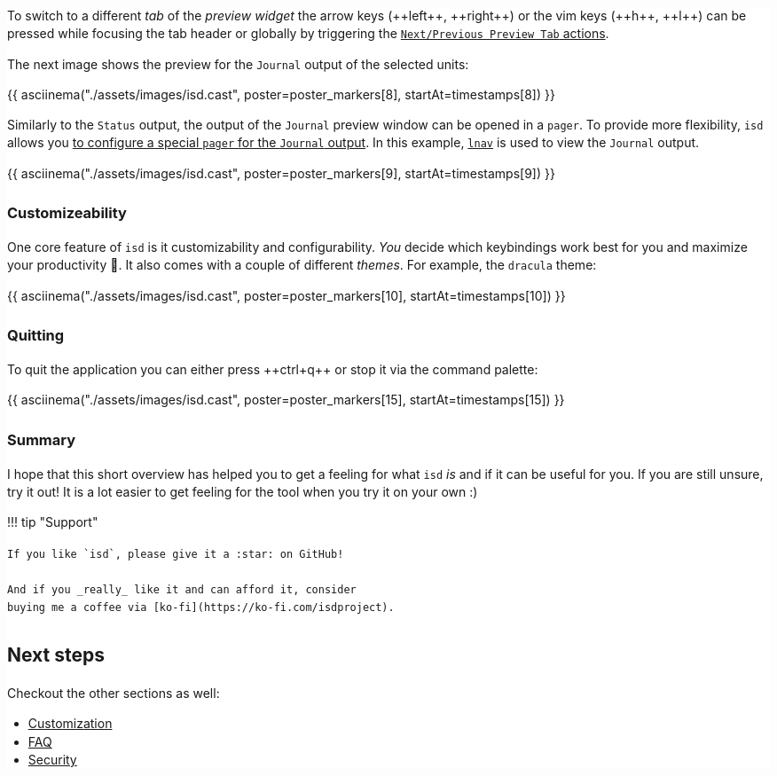 To switch to a different _tab_ of the _preview widget_ the
arrow keys (++left++, ++right++) or the vim keys (++h++, ++l++)
can be pressed while focusing the tab header or globally by triggering the
[`Next/Previous Preview Tab` actions](./customization.md#main-keybindings).

The next image shows the preview for the
`Journal` output of the selected units:

{{ asciinema("./assets/images/isd.cast", poster=poster_markers[8], startAt=timestamps[8]) }}

Similarly to the `Status` output, the output of the `Journal` preview
window can be opened in a `pager`. To provide more flexibility, `isd`
allows you [to configure a special `pager` for the `Journal` output](./customization.md#journal-pager).
In this example, [`lnav`](https://lnav.org/) is used to view the `Journal` output.

{{ asciinema("./assets/images/isd.cast", poster=poster_markers[9], startAt=timestamps[9]) }}

### Customizeability

One core feature of `isd` is it customizability and configurability.
_You_ decide which keybindings work best for you and maximize your productivity 🚀.
It also comes with a couple of different _themes_. For example, the
`dracula` theme:

{{ asciinema("./assets/images/isd.cast", poster=poster_markers[10], startAt=timestamps[10]) }}

### Quitting

To quit the application you can either press ++ctrl+q++ or stop it via the command palette:

{{ asciinema("./assets/images/isd.cast", poster=poster_markers[15], startAt=timestamps[15]) }}

### Summary

I hope that this short overview has helped you to get a feeling for what `isd`
_is_ and if it can be useful for you. If you are still unsure, try it out!
It is a lot easier to get feeling for the tool when you try it on your own :)

!!! tip "Support"

    If you like `isd`, please give it a :star: on GitHub!

    And if you _really_ like it and can afford it, consider
    buying me a coffee via [ko-fi](https://ko-fi.com/isdproject).


## Next steps

Checkout the other sections as well:

- [Customization](./customization.md)
- [FAQ](./faq.md)
- [Security](./security.md)

[^alias]: The reason why the `isd-tui` alias exists is due to a naming conflict
on PyPI with a different package called `isd`. Providing the alias `isd-tui`
allows `uv` users to try it without having to write `uvx --from isd-tui isd`.



[^1]: If the input is empty, then all units and unit-files are shown.